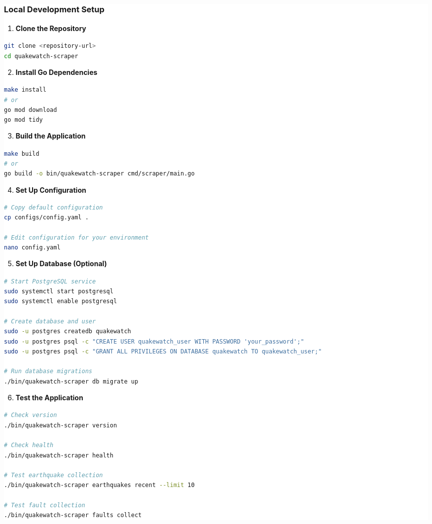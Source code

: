 ### Local Development Setup

1. **Clone the Repository**

```bash
git clone <repository-url>
cd quakewatch-scraper
```

2. **Install Go Dependencies**

```bash
make install
# or
go mod download
go mod tidy
```

3. **Build the Application**

```bash
make build
# or
go build -o bin/quakewatch-scraper cmd/scraper/main.go
```

4. **Set Up Configuration**

```bash
# Copy default configuration
cp configs/config.yaml .

# Edit configuration for your environment
nano config.yaml
```

5. **Set Up Database (Optional)**

```bash
# Start PostgreSQL service
sudo systemctl start postgresql
sudo systemctl enable postgresql

# Create database and user
sudo -u postgres createdb quakewatch
sudo -u postgres psql -c "CREATE USER quakewatch_user WITH PASSWORD 'your_password';"
sudo -u postgres psql -c "GRANT ALL PRIVILEGES ON DATABASE quakewatch TO quakewatch_user;"

# Run database migrations
./bin/quakewatch-scraper db migrate up
```

6. **Test the Application**

```bash
# Check version
./bin/quakewatch-scraper version

# Check health
./bin/quakewatch-scraper health

# Test earthquake collection
./bin/quakewatch-scraper earthquakes recent --limit 10

# Test fault collection
./bin/quakewatch-scraper faults collect
```
